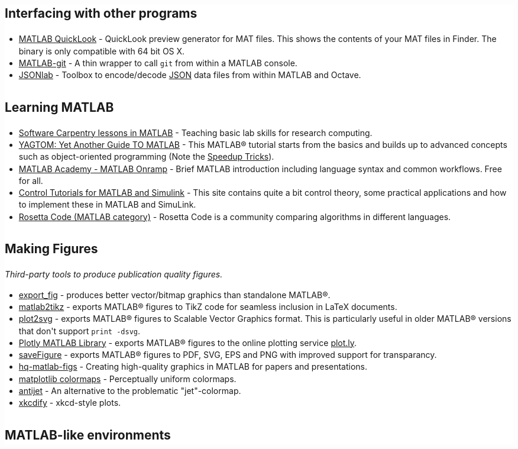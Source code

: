 
## Interfacing with other programs

* [MATLAB QuickLook](https://github.com/jaketmp/matlab-quicklook) - QuickLook preview generator for MAT files. This shows the contents of your MAT files in Finder. The binary is only compatible with 64 bit OS X.
* [MATLAB-git](https://github.com/manur/MATLAB-git) - A thin wrapper to call `git` from within a MATLAB console.
* [JSONlab](https://github.com/fangq/jsonlab) - Toolbox to encode/decode [JSON](http://www.json.org) data files from within MATLAB and Octave.


## Learning MATLAB

* [Software Carpentry lessons in MATLAB](http://swcarpentry.github.io/matlab-novice-inflammation/) - Teaching basic lab skills for research computing.
* [YAGTOM: Yet Another Guide TO MATLAB](http://ubcmatlabguide.github.io) - This MATLAB® tutorial starts from the basics and builds up to advanced concepts such as object-oriented programming (Note the [Speedup Tricks](https://ubcmatlabguide.github.io/html/speedup.html)).
* [MATLAB Academy - MATLAB Onramp](https://matlabacademy.mathworks.com/) - Brief MATLAB introduction including language syntax and common workflows. Free for all. 
* [Control Tutorials for MATLAB and Simulink](http://ctms.engin.umich.edu/CTMS/index.php?aux=Home) - This site contains quite a bit control theory, some practical applications and how to implement these in MATLAB and SimuLink.
* [Rosetta Code (MATLAB category)](http://rosettacode.org/wiki/Category:MATLAB) - Rosetta Code is a community comparing algorithms in different languages.

## Making Figures

*Third-party tools to produce publication quality figures.*

* [export_fig](https://github.com/altmany/export_fig) - produces better vector/bitmap graphics than standalone MATLAB®.
* [matlab2tikz](https://github.com/matlab2tikz/matlab2tikz) - exports MATLAB® figures to TikZ code for seamless inclusion in LaTeX documents.
* [plot2svg](http://www.mathworks.com/matlabcentral/fileexchange/7401-scalable-vector-graphics--svg--export-of-figures) - exports MATLAB® figures to Scalable Vector Graphics format. This is particularly useful in older MATLAB® versions that don't support `print -dsvg`.
* [Plotly MATLAB Library](https://plot.ly/matlab/) - exports MATLAB® figures to the online plotting service [plot.ly](https://plot.ly).
* [saveFigure](https://github.com/djoshea/matlab-save-figure) - exports MATLAB® figures to PDF, SVG, EPS and PNG with improved support for transparancy.
* [hq-matlab-figs](http://dgleich.github.io/hq-matlab-figs/) - Creating high-quality graphics in MATLAB for papers and presentations.
* [matplotlib colormaps](https://de.mathworks.com/matlabcentral/fileexchange/62729-matplotlib-2-0-colormaps--perceptually-uniform-and-beautiful) - Perceptually uniform colormaps.
* [antijet](https://git.io/antijet) - An alternative to the problematic "jet"-colormap.
* [xkcdify](https://www.mathworks.com/matlabcentral/fileexchange/38499-xkcdify) - xkcd-style plots.

## MATLAB-like environments
